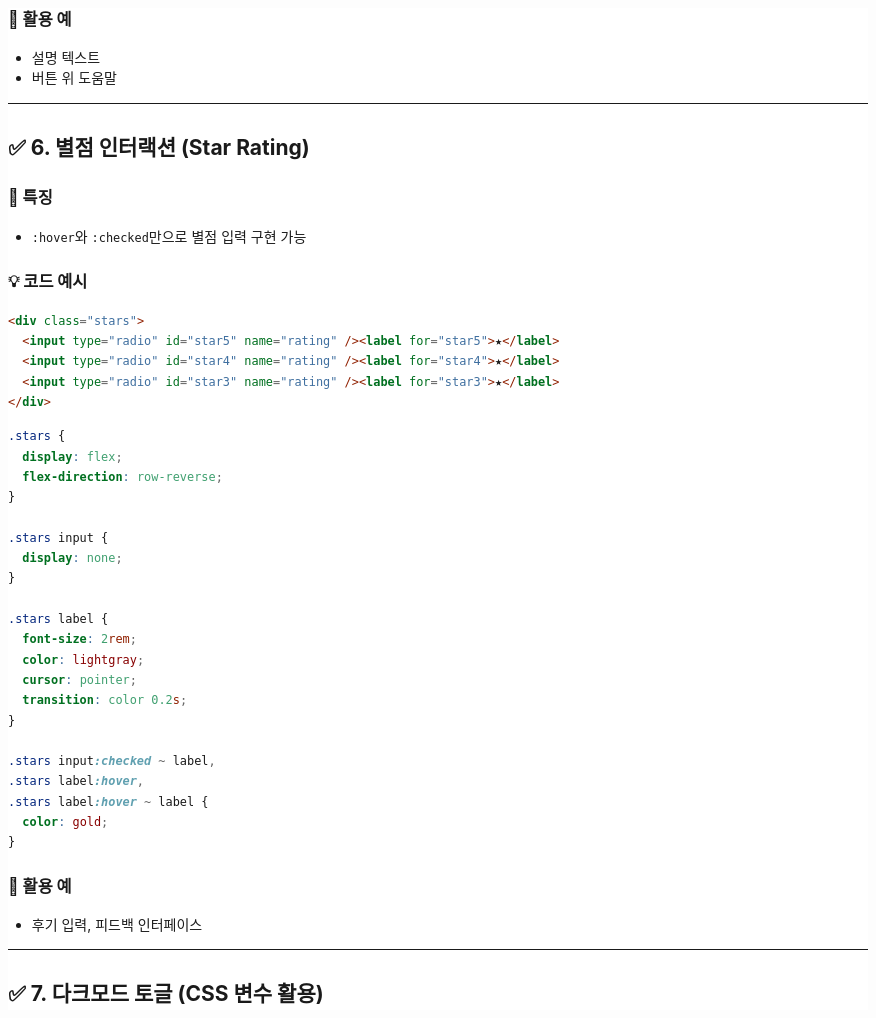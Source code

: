 ### 🎯 활용 예
- 설명 텍스트
- 버튼 위 도움말

---

## ✅ 6. 별점 인터랙션 (Star Rating)

### 🌟 특징  
- `:hover`와 `:checked`만으로 별점 입력 구현 가능

### 💡 코드 예시

```html
<div class="stars">
  <input type="radio" id="star5" name="rating" /><label for="star5">★</label>
  <input type="radio" id="star4" name="rating" /><label for="star4">★</label>
  <input type="radio" id="star3" name="rating" /><label for="star3">★</label>
</div>
```

```css
.stars {
  display: flex;
  flex-direction: row-reverse;
}

.stars input {
  display: none;
}

.stars label {
  font-size: 2rem;
  color: lightgray;
  cursor: pointer;
  transition: color 0.2s;
}

.stars input:checked ~ label,
.stars label:hover,
.stars label:hover ~ label {
  color: gold;
}
```

### 🎯 활용 예
- 후기 입력, 피드백 인터페이스

---

## ✅ 7. 다크모드 토글 (CSS 변수 활용)
